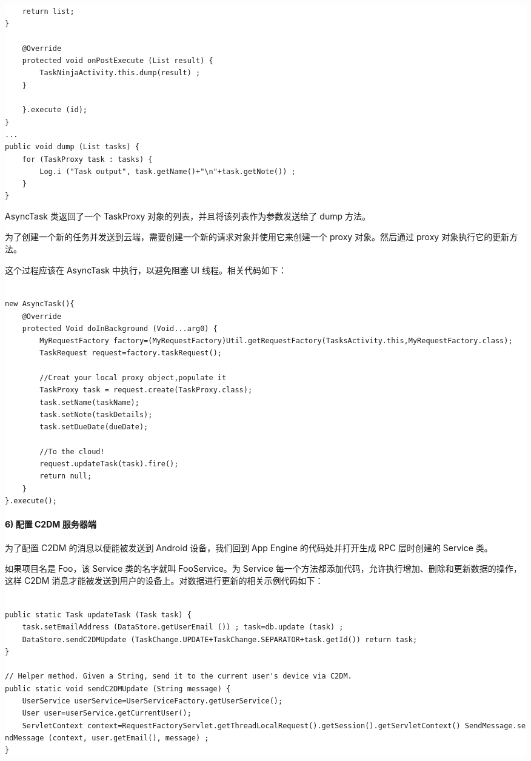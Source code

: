 ```
    return list;
}

    @Override
    protected void onPostExecute (List result) {
        TaskNinjaActivity.this.dump(result) ;
    }

    }.execute (id);
}
...
public void dump (List tasks) {
    for (TaskProxy task : tasks) {
        Log.i ("Task output", task.getName()+"\n"+task.getNote()) ;
    }
}
```

AsyncTask 类返回了一个 TaskProxy 对象的列表，并且将该列表作为参数发送给了 dump 方法。

为了创建一个新的任务并发送到云端，需要创建一个新的请求对象并使用它来创建一个 proxy 对象。然后通过 proxy 对象执行它的更新方法。

这个过程应该在 AsyncTask 中执行，以避免阻塞 UI 线程。相关代码如下：

```

new AsyncTask(){
    @Override
    protected Void doInBackground (Void...arg0) {
        MyRequestFactory factory=(MyRequestFactory)Util.getRequestFactory(TasksActivity.this,MyRequestFactory.class);
        TaskRequest request=factory.taskRequest();

        //Creat your local proxy object,populate it
        TaskProxy task = request.create(TaskProxy.class);
        task.setName(taskName);
        task.setNote(taskDetails);
        task.setDueDate(dueDate);

        //To the cloud!
        request.updateTask(task).fire();
        return null;
    }
}.execute();
```

#### 6) 配置 C2DM 服务器端

为了配置 C2DM 的消息以便能被发送到 Android 设备，我们回到 App Engine 的代码处并打开生成 RPC 层时创建的 Service 类。

如果项目名是 Foo，该 Service 类的名字就叫 FooService。为 Service 每一个方法都添加代码，允许执行增加、删除和更新数据的操作，这样 C2DM 消息才能被发送到用户的设备上。对数据进行更新的相关示例代码如下：

```

public static Task updateTask (Task task) {
    task.setEmailAddress (DataStore.getUserEmail ()) ; task=db.update (task) ;
    DataStore.sendC2DMUpdate (TaskChange.UPDATE+TaskChange.SEPARATOR+task.getId()) return task;
}

// Helper method. Given a String, send it to the current user's device via C2DM.
public static void sendC2DMUpdate (String message) {
    UserService userService=UserServiceFactory.getUserService();
    User user=userService.getCurrentUser();
    ServletContext context=RequestFactoryServlet.getThreadLocalRequest().getSession().getServletContext() SendMessage.sendMessage (context, user.getEmail(), message) ;
}
```